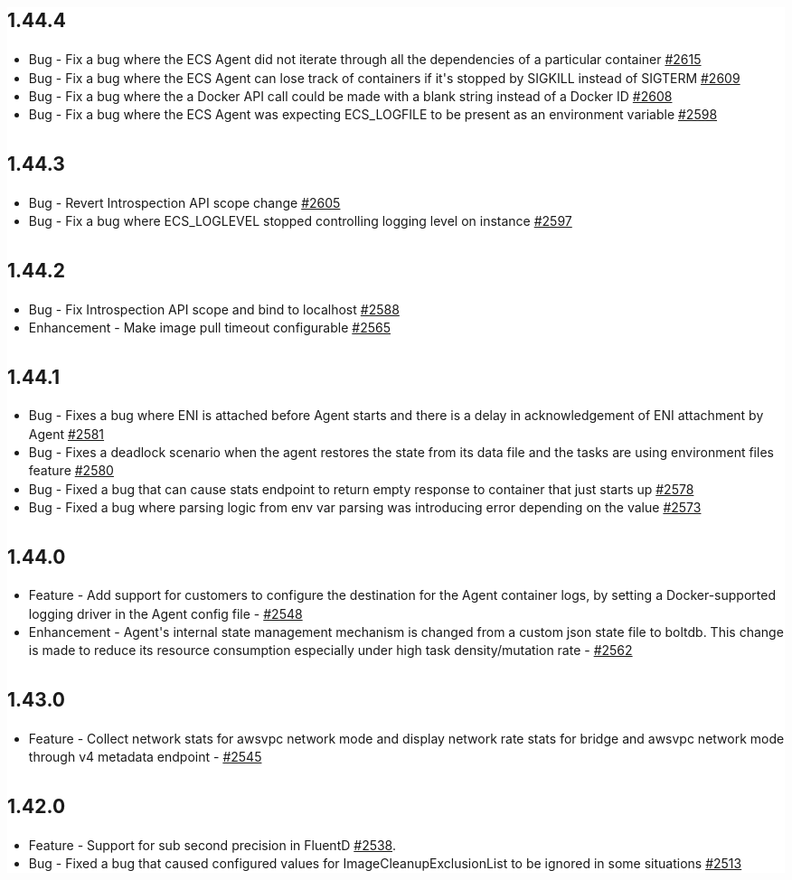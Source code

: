 ## 1.44.4
* Bug - Fix a bug where the ECS Agent did not iterate through all the dependencies of a particular container [#2615](https://github.com/aws/amazon-ecs-agent/pull/2615)
* Bug - Fix a bug where the ECS Agent can lose track of containers if it's stopped by SIGKILL instead of SIGTERM [#2609](https://github.com/aws/amazon-ecs-agent/pull/2609)
* Bug - Fix a bug where the a Docker API call could be made with a blank string instead of a Docker ID [#2608](https://github.com/aws/amazon-ecs-agent/pull/2608)
* Bug - Fix a bug where the ECS Agent was expecting ECS_LOGFILE to be present as an environment variable [#2598](https://github.com/aws/amazon-ecs-agent/pull/2598)

## 1.44.3
* Bug - Revert Introspection API scope change [#2605](https://github.com/aws/amazon-ecs-agent/pull/2605)
* Bug - Fix a bug where ECS_LOGLEVEL stopped controlling logging level on instance [#2597](https://github.com/aws/amazon-ecs-agent/pull/2597) 

## 1.44.2
* Bug - Fix Introspection API scope and bind to localhost [#2588](https://github.com/aws/amazon-ecs-agent/pull/2588)
* Enhancement - Make image pull timeout configurable [#2565](https://github.com/aws/amazon-ecs-agent/pull/2565)


## 1.44.1
* Bug - Fixes a bug where ENI is attached before Agent starts and there is a delay in acknowledgement of ENI attachment by Agent [#2581](https://github.com/aws/amazon-ecs-agent/pull/2581)
* Bug - Fixes a deadlock scenario when the agent restores the state from its data file and the tasks are using environment files feature [#2580](https://github.com/aws/amazon-ecs-agent/pull/2580)
* Bug - Fixed a bug that can cause stats endpoint to return empty response to container that just starts up [#2578](https://github.com/aws/amazon-ecs-agent/pull/2578)
* Bug - Fixed a bug where parsing logic from env var parsing was introducing error depending on the value [#2573](https://github.com/aws/amazon-ecs-agent/pull/2573)

## 1.44.0
* Feature - Add support for customers to configure the destination for the Agent container logs, by setting a Docker-supported logging driver in the Agent config file - [#2548](https://github.com/aws/amazon-ecs-agent/pull/2548)
* Enhancement - Agent's internal state management mechanism is changed from a custom json state file to boltdb. This change is made to reduce its resource consumption especially under high task density/mutation rate - [#2562](https://github.com/aws/amazon-ecs-agent/pull/2562)

## 1.43.0
* Feature - Collect network stats for awsvpc network mode and display network rate stats for bridge and awsvpc network mode through v4 metadata endpoint - [#2545](https://github.com/aws/amazon-ecs-agent/pull/2545)

## 1.42.0
* Feature - Support for sub second precision in FluentD [#2538](https://github.com/aws/amazon-ecs-agent/pull/2538).
* Bug - Fixed a bug that caused configured values for ImageCleanupExclusionList
to be ignored in some situations [#2513](https://github.com/aws/amazon-ecs-agent/pull/2513)
